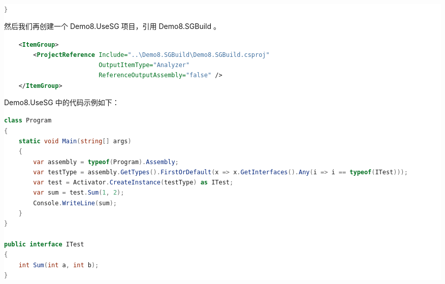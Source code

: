```csharp
}
```



然后我们再创建一个 Demo8.UseSG 项目，引用 Demo8.SGBuild 。

```xml
	<ItemGroup>
		<ProjectReference Include="..\Demo8.SGBuild\Demo8.SGBuild.csproj"
						  OutputItemType="Analyzer"
						  ReferenceOutputAssembly="false" />
	</ItemGroup>
```



Demo8.UseSG 中的代码示例如下：

````cs
class Program
{
	static void Main(string[] args)
	{
		var assembly = typeof(Program).Assembly;
		var testType = assembly.GetTypes().FirstOrDefault(x => x.GetInterfaces().Any(i => i == typeof(ITest)));
		var test = Activator.CreateInstance(testType) as ITest;
		var sum = test.Sum(1, 2);
		Console.WriteLine(sum);
	}
}

public interface ITest
{
	int Sum(int a, int b);
}
````